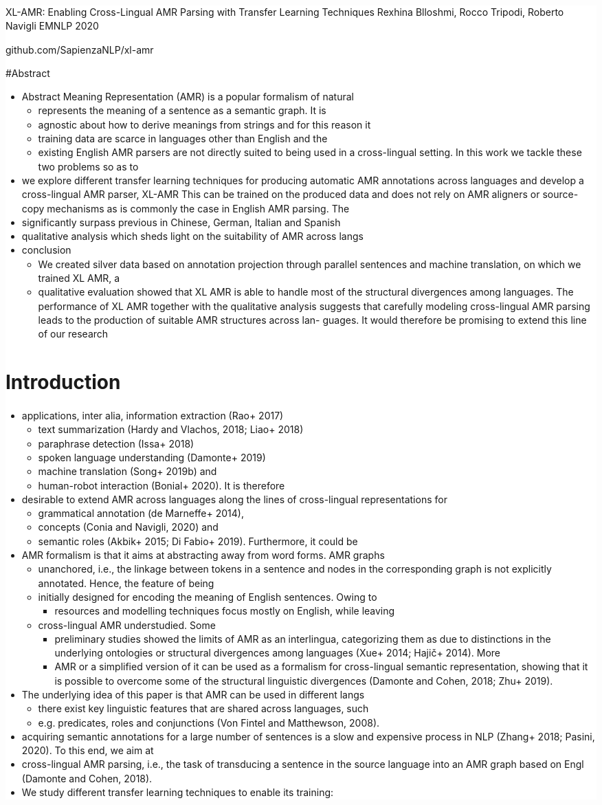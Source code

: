 XL-AMR: Enabling Cross-Lingual AMR Parsing with Transfer Learning Techniques
Rexhina Blloshmi, Rocco Tripodi, Roberto Navigli
EMNLP 2020

github.com/SapienzaNLP/xl-amr

#Abstract

* Abstract Meaning Representation (AMR) is a popular formalism of natural
  * represents the meaning of a sentence as a semantic graph. It is
  * agnostic about how to derive meanings from strings and for this reason it
  * training data are scarce in languages other than English and the
  * existing English AMR parsers are not directly suited to being used in a
    cross-lingual setting. In this work we tackle these two problems so as to
* we explore different transfer learning techniques for producing automatic AMR
  annotations across languages and develop a cross-lingual AMR parser, XL-AMR
  This can be trained on the produced data and does not rely on AMR aligners or
  source-copy mechanisms as is commonly the case in English AMR parsing. The
* significantly surpass previous in Chinese, German, Italian and Spanish
* qualitative analysis which sheds light on the suitability of AMR across langs
* conclusion
  * We created silver data based on annotation projection through parallel
    sentences and machine translation, on which we trained XL AMR, a
  * qualitative evaluation showed that XL AMR is able to handle most of the
    structural divergences among languages. The performance of XL AMR together
    with the qualitative analysis suggests that carefully modeling cross-lingual
    AMR parsing leads to the production of suitable AMR structures across lan-
    guages. It would therefore be promising to extend this line of our research

# Introduction

* applications, inter alia, information extraction (Rao+ 2017)
  * text summarization (Hardy and Vlachos, 2018; Liao+ 2018)
  * paraphrase detection (Issa+ 2018)
  * spoken language understanding (Damonte+ 2019)
  * machine translation (Song+ 2019b) and 
  * human-robot interaction (Bonial+ 2020). It is therefore 
* desirable to extend AMR across languages along the lines of 
  cross-lingual representations for 
  * grammatical annotation (de Marneffe+ 2014), 
  * concepts (Conia and Navigli, 2020) and 
  * semantic roles (Akbik+ 2015; Di Fabio+ 2019). Furthermore, it could be
* AMR formalism is that it aims at abstracting away from word forms.  AMR graphs
  * unanchored, i.e., the linkage between tokens in a sentence and nodes in the
    corresponding graph is not explicitly annotated. Hence, the feature of being
  * initially designed for encoding the meaning of English sentences. Owing to
    * resources and modelling techniques focus mostly on English, while leaving
  * cross-lingual AMR understudied. Some 
    * preliminary studies showed the limits of AMR as an interlingua,
      categorizing them as due to distinctions in the underlying ontologies or
      structural divergences among languages (Xue+ 2014; Hajič+ 2014). More
    * AMR or a simplified version of it can be used as a formalism for
      cross-lingual semantic representation, showing that 
      it is possible to overcome some of the structural linguistic divergences
      (Damonte and Cohen, 2018; Zhu+ 2019).  
* The underlying idea of this paper is that AMR can be used in different langs
  * there exist key linguistic features that are shared across languages, such
  * e.g. predicates, roles and conjunctions (Von Fintel and Matthewson, 2008).
* acquiring semantic annotations for a large number of sentences is a slow and
  expensive process in NLP (Zhang+ 2018; Pasini, 2020). To this end, we aim at
* cross-lingual AMR parsing, i.e., the task of 
  transducing a sentence in the source language into an AMR graph based on Engl
  (Damonte and Cohen, 2018).  
* We study different transfer learning techniques to enable its training: 